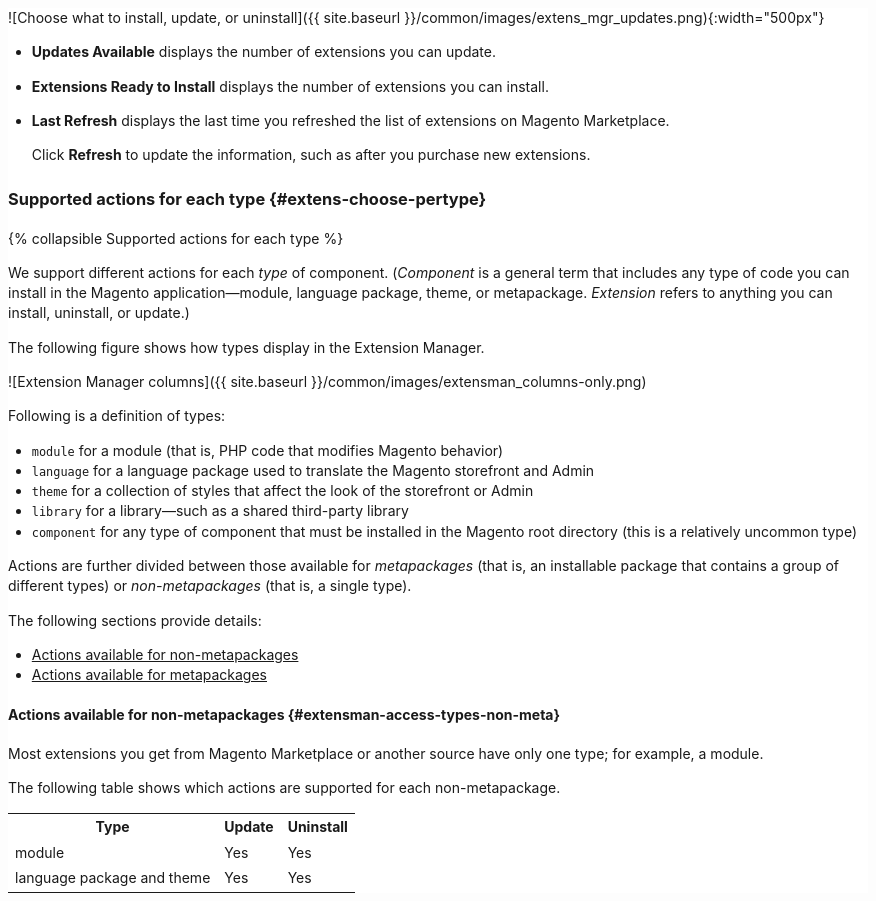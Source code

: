 ![Choose what to install, update, or uninstall]({{ site.baseurl }}/common/images/extens_mgr_updates.png){:width="500px"}

*	**Updates Available** displays the number of extensions you can update.
*	**Extensions Ready to Install** displays the number of extensions you can install.
*	**Last Refresh** displays the last time you refreshed the list of extensions on Magento Marketplace. 

	Click **Refresh** to update the information, such as after you purchase new extensions.

### Supported actions for each type {#extens-choose-pertype}

{% collapsible Supported actions for each type %}

We support different actions for each *type* of component. (*Component* is a general term that includes any type of code you can install in the Magento application&mdash;module, language package, theme, or metapackage. *Extension* refers to anything you can install, uninstall, or update.)

The following figure shows how types display in the Extension Manager.

![Extension Manager columns]({{ site.baseurl }}/common/images/extensman_columns-only.png)

Following is a definition of types:

*	`module` for a module (that is, PHP code that modifies Magento behavior)
*	`language` for a language package used to translate the Magento storefront and Admin
*	`theme` for a collection of styles that affect the look of the storefront or Admin
*	`library` for a library&mdash;such as a shared third-party library
*	`component` for any type of component that must be installed in the Magento root directory (this is a relatively uncommon type)

Actions are further divided between those available for *metapackages* (that is, an installable package that contains a group of different types) or *non-metapackages* (that is, a single type).

The following sections provide details:

*	[Actions available for non-metapackages](#extensman-access-types-non-meta)
*	[Actions available for metapackages](#extensman-access-types-meta)

#### Actions available for non-metapackages {#extensman-access-types-non-meta}

Most extensions you get from Magento Marketplace or another source have only one type; for example, a module.

The following table shows which actions are supported for each non-metapackage.

<table>
	<!-- <col width="40%">
  	<col width="15%">
  	<col width="15%">
  	<col width="15%">
  	<col width="15%"> -->
		<tbody>
		<tr>
			<th>Type</th>
			<th>Update</th>
			<th>Uninstall</th>
		</tr>
		<tr>
			<td>module</td>
			<td>Yes</td>
			<td>Yes</td>
		</tr>
		<tr>
			<td>language package and theme</td>
			<td>Yes</td>
			<td>Yes</td>